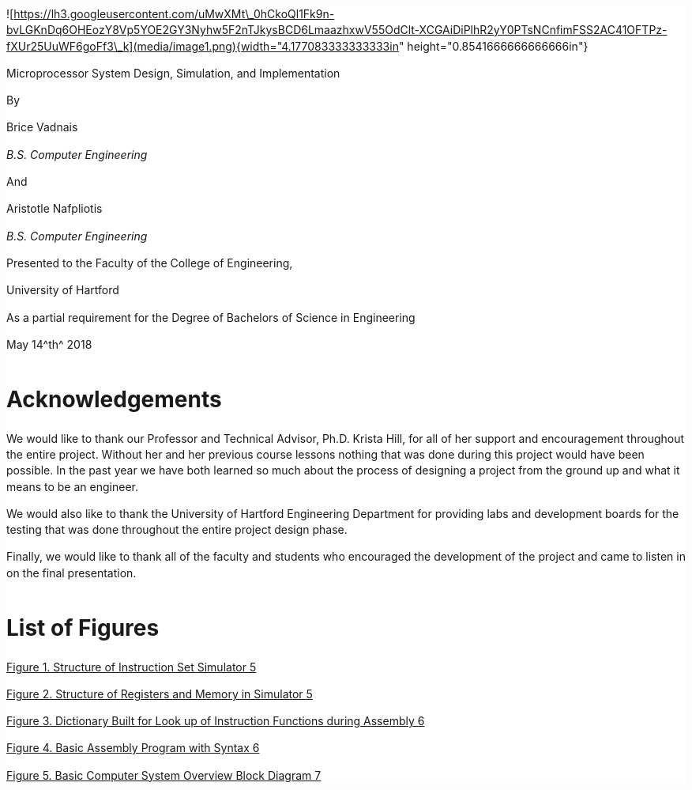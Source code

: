 ![https://lh3.googleusercontent.com/uMwXMt\_0hCkoQl1Fk9n-bvLGKnDq6OHEozY8Vp5YOE2GY3Nyhw5F2nTJkysBCD6LmaazhxwV55OdClt-XCGAiDiPlhR2yY0PTsNCnfimFSS2AC41OFTPz-fXUr25UuWF6goFf3\_k](media/image1.png){width="4.177083333333333in"
height="0.8541666666666666in"}

Microprocessor System Design, Simulation, and Implementation

By

Brice Vadnais

*B.S. Computer Engineering*

And

Aristotle Nafpliotis

*B.S. Computer Engineering*

Presented to the Faculty of the College of Engineering,

University of Hartford

As a partial requirement for the Degree of Bachelors of Science in
Engineering

May 14^th^ 2018

Acknowledgements
================

We would like to thank our Professor and Technical Advisor, Ph.D. Krista
Hill, for all of her support and encouragement throughout the entire
project. Without her and her previous course lessons nothing that was
done during this project would have been possible. In the past year we
have both learned so much about the process of designing a project from
the ground up and what it means to be an engineer.

We would also like to thank the University of Hartford Engineering
Department for providing labs and development boards for the testing
that was done throughout the entire project design phase.

Finally, we would like to thank all of the faculty and students who
encouraged the development of the project and came to listen in on the
final presentation.

List of Figures
===============

[Figure 1. Structure of Instruction Set Simulator 5](#_Toc514031701)

[Figure 2. Structure of Registers and Memory in Simulator
5](#_Toc514031702)

[Figure 3. Dictionary Built for Look up of Instruction Functions during
Assembly 6](#_Toc514031703)

[Figure 4. Basic Assembly Program with Syntax 6](#_Toc514031704)

[Figure 5. Basic Computer System Overview Block Diagram
7](#_Toc514031705)
